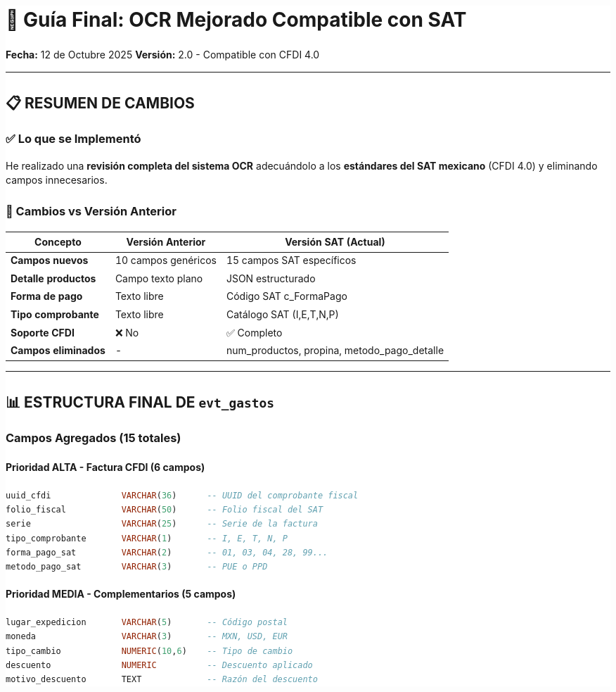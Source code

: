 # 🎯 Guía Final: OCR Mejorado Compatible con SAT

**Fecha:** 12 de Octubre 2025
**Versión:** 2.0 - Compatible con CFDI 4.0

---

## 📋 RESUMEN DE CAMBIOS

### ✅ Lo que se Implementó

He realizado una **revisión completa del sistema OCR** adecuándolo a los **estándares del SAT mexicano** (CFDI 4.0) y eliminando campos innecesarios.

### 🔄 Cambios vs Versión Anterior

| Concepto | Versión Anterior | Versión SAT (Actual) |
|----------|------------------|----------------------|
| **Campos nuevos** | 10 campos genéricos | 15 campos SAT específicos |
| **Detalle productos** | Campo texto plano | JSON estructurado |
| **Forma de pago** | Texto libre | Código SAT c_FormaPago |
| **Tipo comprobante** | Texto libre | Catálogo SAT (I,E,T,N,P) |
| **Soporte CFDI** | ❌ No | ✅ Completo |
| **Campos eliminados** | - | num_productos, propina, metodo_pago_detalle |

---

## 📊 ESTRUCTURA FINAL DE `evt_gastos`

### Campos Agregados (15 totales)

#### Prioridad ALTA - Factura CFDI (6 campos)
```sql
uuid_cfdi              VARCHAR(36)      -- UUID del comprobante fiscal
folio_fiscal           VARCHAR(50)      -- Folio fiscal del SAT
serie                  VARCHAR(25)      -- Serie de la factura
tipo_comprobante       VARCHAR(1)       -- I, E, T, N, P
forma_pago_sat         VARCHAR(2)       -- 01, 03, 04, 28, 99...
metodo_pago_sat        VARCHAR(3)       -- PUE o PPD
```

#### Prioridad MEDIA - Complementarios (5 campos)
```sql
lugar_expedicion       VARCHAR(5)       -- Código postal
moneda                 VARCHAR(3)       -- MXN, USD, EUR
tipo_cambio            NUMERIC(10,6)    -- Tipo de cambio
descuento              NUMERIC          -- Descuento aplicado
motivo_descuento       TEXT             -- Razón del descuento
```
